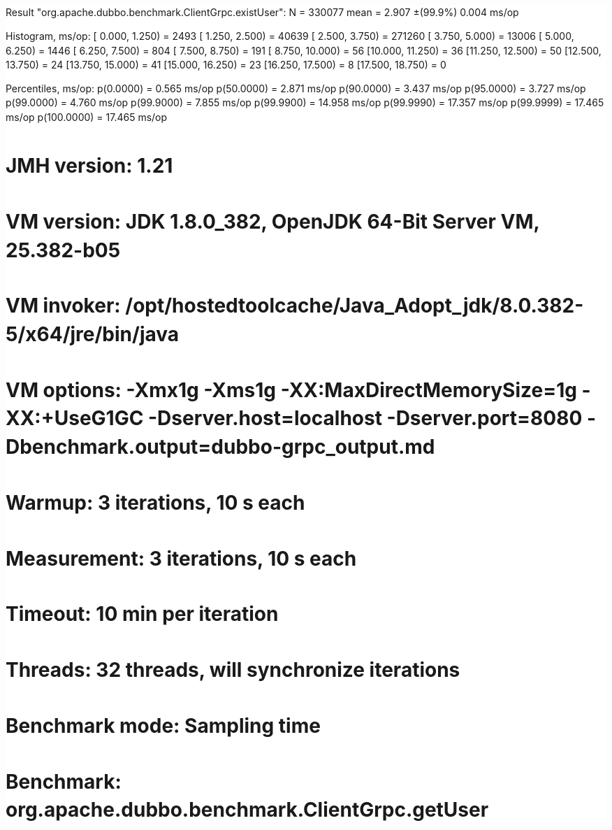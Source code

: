 

Result "org.apache.dubbo.benchmark.ClientGrpc.existUser":
  N = 330077
  mean =      2.907 ±(99.9%) 0.004 ms/op

  Histogram, ms/op:
    [ 0.000,  1.250) = 2493 
    [ 1.250,  2.500) = 40639 
    [ 2.500,  3.750) = 271260 
    [ 3.750,  5.000) = 13006 
    [ 5.000,  6.250) = 1446 
    [ 6.250,  7.500) = 804 
    [ 7.500,  8.750) = 191 
    [ 8.750, 10.000) = 56 
    [10.000, 11.250) = 36 
    [11.250, 12.500) = 50 
    [12.500, 13.750) = 24 
    [13.750, 15.000) = 41 
    [15.000, 16.250) = 23 
    [16.250, 17.500) = 8 
    [17.500, 18.750) = 0 

  Percentiles, ms/op:
      p(0.0000) =      0.565 ms/op
     p(50.0000) =      2.871 ms/op
     p(90.0000) =      3.437 ms/op
     p(95.0000) =      3.727 ms/op
     p(99.0000) =      4.760 ms/op
     p(99.9000) =      7.855 ms/op
     p(99.9900) =     14.958 ms/op
     p(99.9990) =     17.357 ms/op
     p(99.9999) =     17.465 ms/op
    p(100.0000) =     17.465 ms/op


# JMH version: 1.21
# VM version: JDK 1.8.0_382, OpenJDK 64-Bit Server VM, 25.382-b05
# VM invoker: /opt/hostedtoolcache/Java_Adopt_jdk/8.0.382-5/x64/jre/bin/java
# VM options: -Xmx1g -Xms1g -XX:MaxDirectMemorySize=1g -XX:+UseG1GC -Dserver.host=localhost -Dserver.port=8080 -Dbenchmark.output=dubbo-grpc_output.md
# Warmup: 3 iterations, 10 s each
# Measurement: 3 iterations, 10 s each
# Timeout: 10 min per iteration
# Threads: 32 threads, will synchronize iterations
# Benchmark mode: Sampling time
# Benchmark: org.apache.dubbo.benchmark.ClientGrpc.getUser
